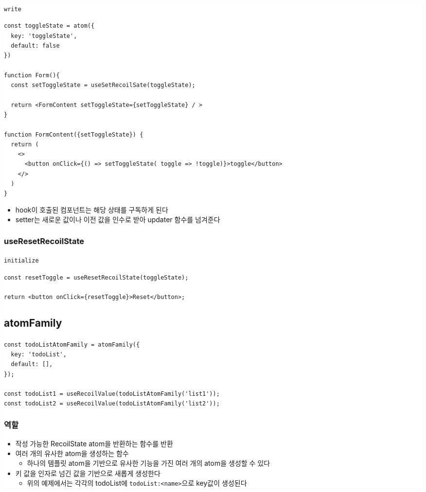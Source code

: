 `write`

```
const toggleState = atom({
  key: 'toggleState',
  default: false
})

function Form(){
  const setToggleState = useSetRecoilSate(toggleState);

  return <FormContent setToggleState={setToggleState} / >
}

function FormContent({setToggleState}) {
  return (
    <>
      <button onClick={() => setToggleState( toggle => !toggle)}>toggle</button>
    </>
  )
}
```

- hook이 호출된 컴포넌트는 해당 상태를 구독하게 된다
- setter는 새로운 값이나 이전 값을 인수로 받아 updater 함수를 넘겨준다

### useResetRecoilState

`initialize`

```
const resetToggle = useResetRecoilState(toggleState);

return <button onClick={resetToggle}>Reset</button>;
```

## atomFamily

```
const todoListAtomFamily = atomFamily({
  key: 'todoList',
  default: [],
});

const todoList1 = useRecoilValue(todoListAtomFamily('list1'));
const todoList2 = useRecoilValue(todoListAtomFamily('list2'));

```

### 역할

- 작성 가능한 RecoilState atom을 반환하는 함수를 반환
- 여러 개의 유사한 atom을 생성하는 함수
  - 하나의 템플릿 atom을 기반으로 유사한 기능을 가진 여러 개의 atom을 생성할 수 있다
- 키 값을 인자로 넘긴 값을 기반으로 새롭게 생성한다
  - 위의 예제에서는 각각의 todoList에 `todoList:<name>`으로 key값이 생성된다
